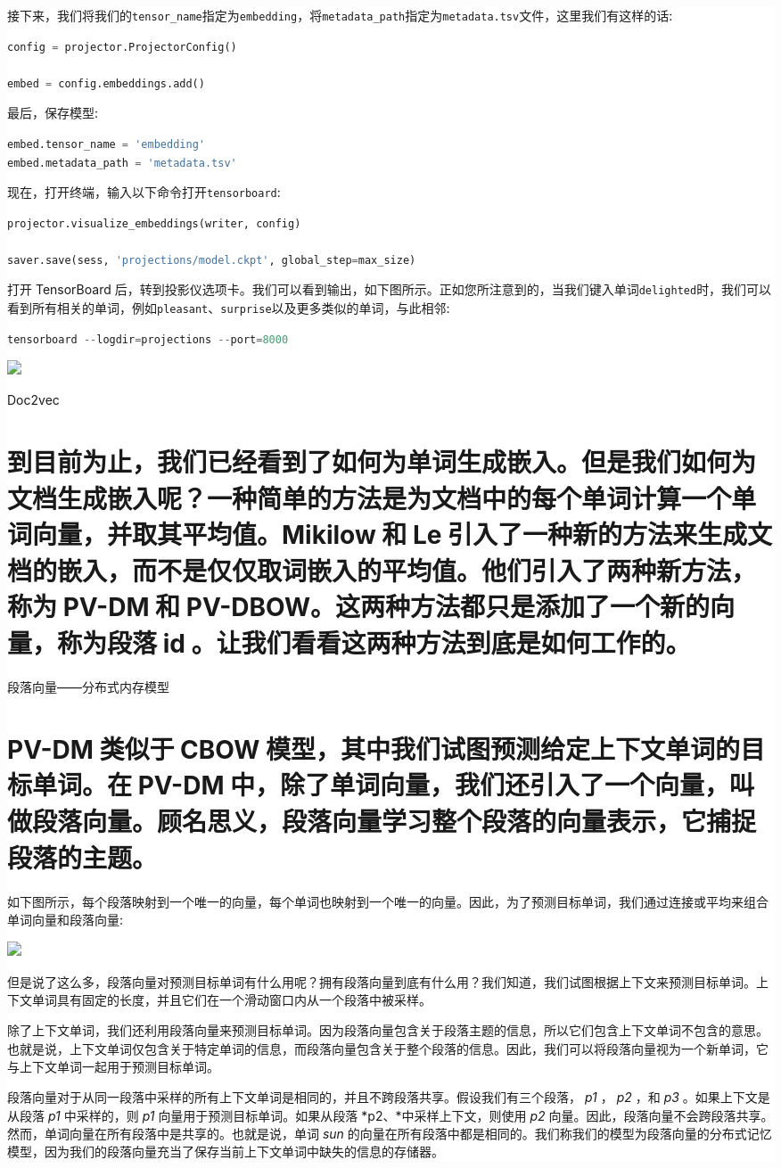 接下来，我们将我们的`tensor_name`指定为`embedding`，将`metadata_path`指定为`metadata.tsv`文件，这里我们有这样的话:

```py
config = projector.ProjectorConfig()

embed = config.embeddings.add()
```

最后，保存模型:

```py
embed.tensor_name = 'embedding'
embed.metadata_path = 'metadata.tsv'
```

现在，打开终端，输入以下命令打开`tensorboard`:

```py
projector.visualize_embeddings(writer, config)

saver.save(sess, 'projections/model.ckpt', global_step=max_size)
```

打开 TensorBoard 后，转到投影仪选项卡。我们可以看到输出，如下图所示。正如您所注意到的，当我们键入单词`delighted`时，我们可以看到所有相关的单词，例如`pleasant`、`surprise`以及更多类似的单词，与此相邻:

```py
tensorboard --logdir=projections --port=8000
```

![](img/48201f67-190b-45b6-bcbb-f5141142d804.png)

Doc2vec



# 到目前为止，我们已经看到了如何为单词生成嵌入。但是我们如何为文档生成嵌入呢？一种简单的方法是为文档中的每个单词计算一个单词向量，并取其平均值。Mikilow 和 Le 引入了一种新的方法来生成文档的嵌入，而不是仅仅取词嵌入的平均值。他们引入了两种新方法，称为 PV-DM 和 PV-DBOW。这两种方法都只是添加了一个新的向量，称为**段落 id** 。让我们看看这两种方法到底是如何工作的。

段落向量——分布式内存模型



# PV-DM 类似于 CBOW 模型，其中我们试图预测给定上下文单词的目标单词。在 PV-DM 中，除了单词向量，我们还引入了一个向量，叫做段落向量。顾名思义，段落向量学习整个段落的向量表示，它捕捉段落的主题。

如下图所示，每个段落映射到一个唯一的向量，每个单词也映射到一个唯一的向量。因此，为了预测目标单词，我们通过连接或平均来组合单词向量和段落向量:

![](img/46304231-6efb-4064-a6b3-309982ffa2a8.png)

但是说了这么多，段落向量对预测目标单词有什么用呢？拥有段落向量到底有什么用？我们知道，我们试图根据上下文来预测目标单词。上下文单词具有固定的长度，并且它们在一个滑动窗口内从一个段落中被采样。

除了上下文单词，我们还利用段落向量来预测目标单词。因为段落向量包含关于段落主题的信息，所以它们包含上下文单词不包含的意思。也就是说，上下文单词仅包含关于特定单词的信息，而段落向量包含关于整个段落的信息。因此，我们可以将段落向量视为一个新单词，它与上下文单词一起用于预测目标单词。

段落向量对于从同一段落中采样的所有上下文单词是相同的，并且不跨段落共享。假设我们有三个段落， *p1* ， *p2* ，和 *p3* 。如果上下文是从段落 *p1* 中采样的，则 *p1* 向量用于预测目标单词。如果从段落 *p2、*中采样上下文，则使用 *p2* 向量。因此，段落向量不会跨段落共享。然而，单词向量在所有段落中是共享的。也就是说，单词 *sun* 的向量在所有段落中都是相同的。我们称我们的模型为段落向量的分布式记忆模型，因为我们的段落向量充当了保存当前上下文单词中缺失的信息的存储器。

